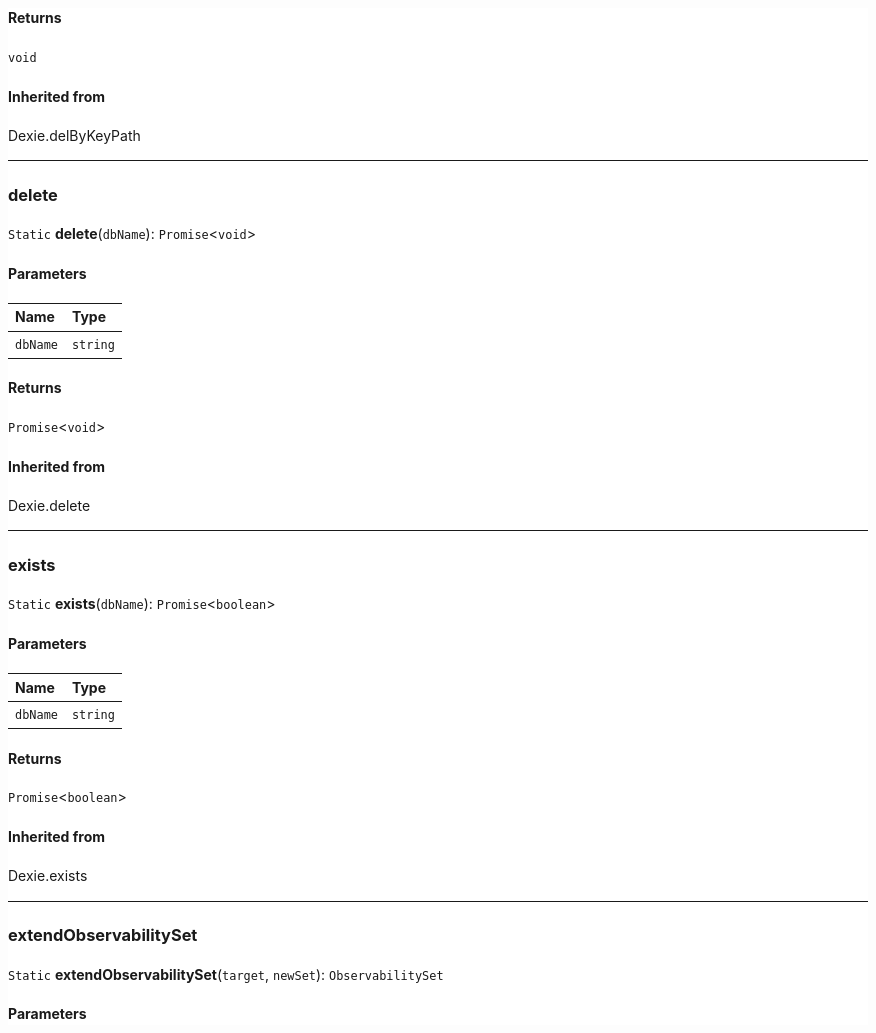 #### Returns

`void`

#### Inherited from

Dexie.delByKeyPath

***

### delete

`Static` **delete**(`dbName`): `Promise`<`void`>

#### Parameters

| Name | Type |
| :------ | :------ |
| `dbName` | `string` |

#### Returns

`Promise`<`void`>

#### Inherited from

Dexie.delete

***

### exists

`Static` **exists**(`dbName`): `Promise`<`boolean`>

#### Parameters

| Name | Type |
| :------ | :------ |
| `dbName` | `string` |

#### Returns

`Promise`<`boolean`>

#### Inherited from

Dexie.exists

***

### extendObservabilitySet

`Static` **extendObservabilitySet**(`target`, `newSet`): `ObservabilitySet`

#### Parameters
